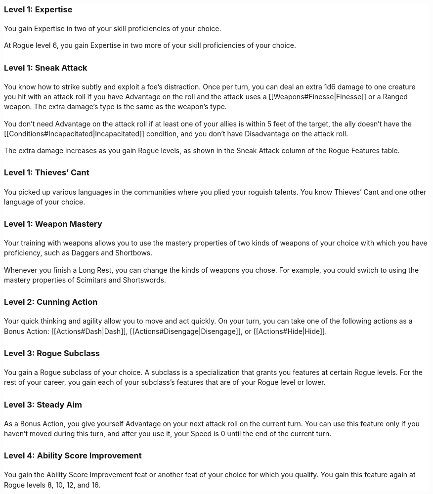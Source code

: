 ### Level 1: Expertise

You gain Expertise in two of your skill proficiencies of your choice.

At Rogue level 6, you gain Expertise in two more of your skill proficiencies of your choice.

### Level 1: Sneak Attack

You know how to strike subtly and exploit a foe’s distraction. Once per turn, you can deal an extra 1d6 damage to one creature you hit with an attack roll if you have Advantage on the roll and the attack uses a [[Weapons#Finesse\|Finesse]] or a Ranged weapon. The extra damage’s type is the same as the weapon’s type.

You don’t need Advantage on the attack roll if at least one of your allies is within 5 feet of the target, the ally doesn’t have the [[Conditions#Incapacitated\|Incapacitated]] condition, and you don’t have Disadvantage on the attack roll.

The extra damage increases as you gain Rogue levels, as shown in the Sneak Attack column of the Rogue Features table.

### Level 1: Thieves’ Cant

You picked up various languages in the communities where you plied your roguish talents. You know Thieves’ Cant and one other language of your choice.

### Level 1: Weapon Mastery

Your training with weapons allows you to use the mastery properties of two kinds of weapons of your choice with which you have proficiency, such as Daggers and Shortbows.

Whenever you finish a Long Rest, you can change the kinds of weapons you chose. For example, you could switch to using the mastery properties of Scimitars and Shortswords.

### Level 2: Cunning Action

Your quick thinking and agility allow you to move and act quickly. On your turn, you can take one of the following actions as a Bonus Action: [[Actions#Dash\|Dash]], [[Actions#Disengage\|Disengage]], or [[Actions#Hide\|Hide]].

### Level 3: Rogue Subclass

You gain a Rogue subclass of your choice. A subclass is a specialization that grants you features at certain Rogue levels. For the rest of your career, you gain each of your subclass’s features that are of your Rogue level or lower.

### Level 3: Steady Aim

As a Bonus Action, you give yourself Advantage on your next attack roll on the current turn. You can use this feature only if you haven’t moved during this turn, and after you use it, your Speed is 0 until the end of the current turn.

### Level 4: Ability Score Improvement

You gain the Ability Score Improvement feat or another feat of your choice for which you qualify. You gain this feature again at Rogue levels 8, 10, 12, and 16.
